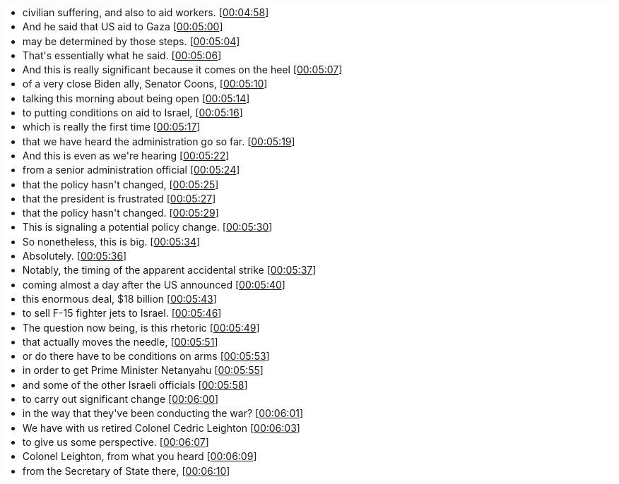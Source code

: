 *  civilian suffering, and also to aid workers. [[00:04:58](https://www.youtube.com/watch?v=f7MB9VKx-ds&t=298.08000000000004s)]
*  And he said that US aid to Gaza [[00:05:00](https://www.youtube.com/watch?v=f7MB9VKx-ds&t=300.72s)]
*  may be determined by those steps. [[00:05:04](https://www.youtube.com/watch?v=f7MB9VKx-ds&t=304.16s)]
*  That's essentially what he said. [[00:05:06](https://www.youtube.com/watch?v=f7MB9VKx-ds&t=306.48s)]
*  And this is really significant because it comes on the heel [[00:05:07](https://www.youtube.com/watch?v=f7MB9VKx-ds&t=307.52000000000004s)]
*  of a very close Biden ally, Senator Coons, [[00:05:10](https://www.youtube.com/watch?v=f7MB9VKx-ds&t=310.52000000000004s)]
*  talking this morning about being open [[00:05:14](https://www.youtube.com/watch?v=f7MB9VKx-ds&t=314.32s)]
*  to putting conditions on aid to Israel, [[00:05:16](https://www.youtube.com/watch?v=f7MB9VKx-ds&t=316.04s)]
*  which is really the first time [[00:05:17](https://www.youtube.com/watch?v=f7MB9VKx-ds&t=317.76s)]
*  that we have heard the administration go so far. [[00:05:19](https://www.youtube.com/watch?v=f7MB9VKx-ds&t=319.8s)]
*  And this is even as we're hearing [[00:05:22](https://www.youtube.com/watch?v=f7MB9VKx-ds&t=322.52000000000004s)]
*  from a senior administration official [[00:05:24](https://www.youtube.com/watch?v=f7MB9VKx-ds&t=324.04s)]
*  that the policy hasn't changed, [[00:05:25](https://www.youtube.com/watch?v=f7MB9VKx-ds&t=325.52000000000004s)]
*  that the president is frustrated [[00:05:27](https://www.youtube.com/watch?v=f7MB9VKx-ds&t=327.64000000000004s)]
*  that the policy hasn't changed. [[00:05:29](https://www.youtube.com/watch?v=f7MB9VKx-ds&t=329.16s)]
*  This is signaling a potential policy change. [[00:05:30](https://www.youtube.com/watch?v=f7MB9VKx-ds&t=330.68s)]
*  So nonetheless, this is big. [[00:05:34](https://www.youtube.com/watch?v=f7MB9VKx-ds&t=334.04s)]
*  Absolutely. [[00:05:36](https://www.youtube.com/watch?v=f7MB9VKx-ds&t=336.0s)]
*  Notably, the timing of the apparent accidental strike [[00:05:37](https://www.youtube.com/watch?v=f7MB9VKx-ds&t=337.0s)]
*  coming almost a day after the US announced [[00:05:40](https://www.youtube.com/watch?v=f7MB9VKx-ds&t=340.88s)]
*  this enormous deal, $18 billion [[00:05:43](https://www.youtube.com/watch?v=f7MB9VKx-ds&t=343.64s)]
*  to sell F-15 fighter jets to Israel. [[00:05:46](https://www.youtube.com/watch?v=f7MB9VKx-ds&t=346.52s)]
*  The question now being, is this rhetoric [[00:05:49](https://www.youtube.com/watch?v=f7MB9VKx-ds&t=349.32s)]
*  that actually moves the needle, [[00:05:51](https://www.youtube.com/watch?v=f7MB9VKx-ds&t=351.84s)]
*  or do there have to be conditions on arms [[00:05:53](https://www.youtube.com/watch?v=f7MB9VKx-ds&t=353.12s)]
*  in order to get Prime Minister Netanyahu [[00:05:55](https://www.youtube.com/watch?v=f7MB9VKx-ds&t=355.79999999999995s)]
*  and some of the other Israeli officials [[00:05:58](https://www.youtube.com/watch?v=f7MB9VKx-ds&t=358.32s)]
*  to carry out significant change [[00:06:00](https://www.youtube.com/watch?v=f7MB9VKx-ds&t=360.12s)]
*  in the way that they've been conducting the war? [[00:06:01](https://www.youtube.com/watch?v=f7MB9VKx-ds&t=361.59999999999997s)]
*  We have with us retired Colonel Cedric Leighton [[00:06:03](https://www.youtube.com/watch?v=f7MB9VKx-ds&t=363.76000000000005s)]
*  to give us some perspective. [[00:06:07](https://www.youtube.com/watch?v=f7MB9VKx-ds&t=367.08000000000004s)]
*  Colonel Leighton, from what you heard [[00:06:09](https://www.youtube.com/watch?v=f7MB9VKx-ds&t=369.04s)]
*  from the Secretary of State there, [[00:06:10](https://www.youtube.com/watch?v=f7MB9VKx-ds&t=370.24s)]